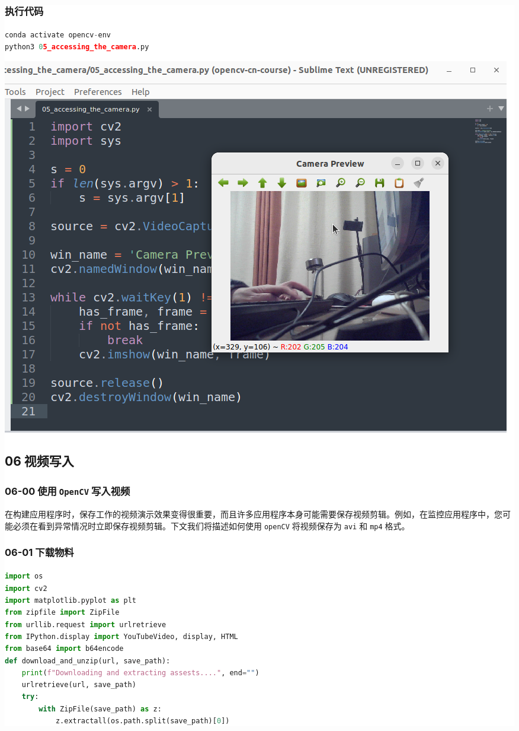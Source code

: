  ### 执行代码

```python
conda activate opencv-env
python3 05_accessing_the_camera.py
```

![webm1.webm](05_accessing_the_camera/Screenshot.png)

## 06 视频写入

### 06-00 使用 `OpenCV` 写入视频

在构建应用程序时，保存工作的视频演示效果变得很重要，而且许多应用程序本身可能需要保存视频剪辑。例如，在监控应用程序中，您可能必须在看到异常情况时立即保存视频剪辑。下文我们将描述如何使用 `openCV` 将视频保存为 `avi` 和 `mp4` 格式。

### 06-01 下载物料

```python
import os
import cv2
import matplotlib.pyplot as plt
from zipfile import ZipFile
from urllib.request import urlretrieve
from IPython.display import YouTubeVideo, display, HTML
from base64 import b64encode
def download_and_unzip(url, save_path):
    print(f"Downloading and extracting assests....", end="")
    urlretrieve(url, save_path)
    try:
        with ZipFile(save_path) as z:
            z.extractall(os.path.split(save_path)[0])
```